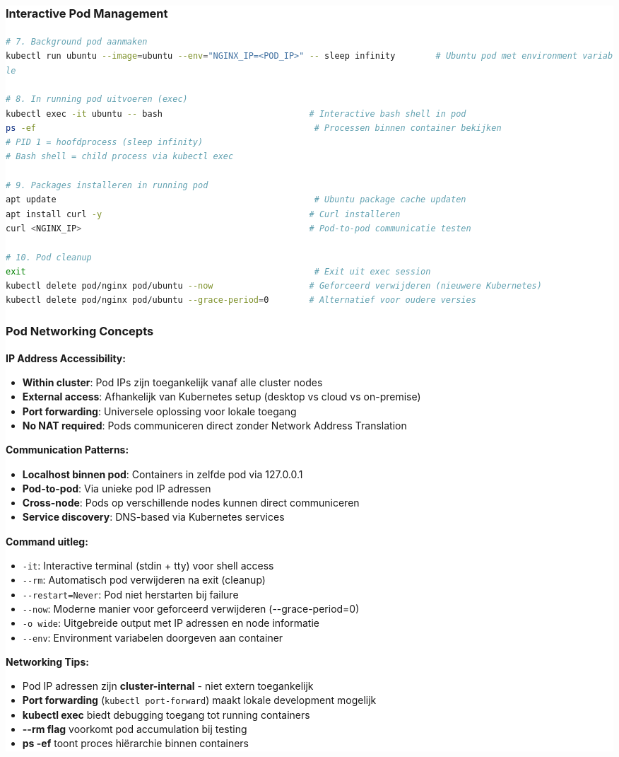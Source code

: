 ### Interactive Pod Management

```bash
# 7. Background pod aanmaken
kubectl run ubuntu --image=ubuntu --env="NGINX_IP=<POD_IP>" -- sleep infinity        # Ubuntu pod met environment variable

# 8. In running pod uitvoeren (exec)
kubectl exec -it ubuntu -- bash                             # Interactive bash shell in pod
ps -ef                                                       # Processen binnen container bekijken
# PID 1 = hoofdprocess (sleep infinity)
# Bash shell = child process via kubectl exec

# 9. Packages installeren in running pod
apt update                                                   # Ubuntu package cache updaten
apt install curl -y                                         # Curl installeren
curl <NGINX_IP>                                             # Pod-to-pod communicatie testen

# 10. Pod cleanup
exit                                                         # Exit uit exec session
kubectl delete pod/nginx pod/ubuntu --now                   # Geforceerd verwijderen (nieuwere Kubernetes)
kubectl delete pod/nginx pod/ubuntu --grace-period=0        # Alternatief voor oudere versies
```

### Pod Networking Concepts

**IP Address Accessibility:**
- **Within cluster**: Pod IPs zijn toegankelijk vanaf alle cluster nodes
- **External access**: Afhankelijk van Kubernetes setup (desktop vs cloud vs on-premise)
- **Port forwarding**: Universele oplossing voor lokale toegang
- **No NAT required**: Pods communiceren direct zonder Network Address Translation

**Communication Patterns:**
- **Localhost binnen pod**: Containers in zelfde pod via 127.0.0.1
- **Pod-to-pod**: Via unieke pod IP adressen
- **Cross-node**: Pods op verschillende nodes kunnen direct communiceren
- **Service discovery**: DNS-based via Kubernetes services

**Command uitleg:**

- `-it`: Interactive terminal (stdin + tty) voor shell access
- `--rm`: Automatisch pod verwijderen na exit (cleanup)
- `--restart=Never`: Pod niet herstarten bij failure
- `--now`: Moderne manier voor geforceerd verwijderen (--grace-period=0)
- `-o wide`: Uitgebreide output met IP adressen en node informatie
- `--env`: Environment variabelen doorgeven aan container

**Networking Tips:**

- Pod IP adressen zijn **cluster-internal** - niet extern toegankelijk
- **Port forwarding** (`kubectl port-forward`) maakt lokale development mogelijk
- **kubectl exec** biedt debugging toegang tot running containers
- **--rm flag** voorkomt pod accumulation bij testing
- **ps -ef** toont proces hiërarchie binnen containers
